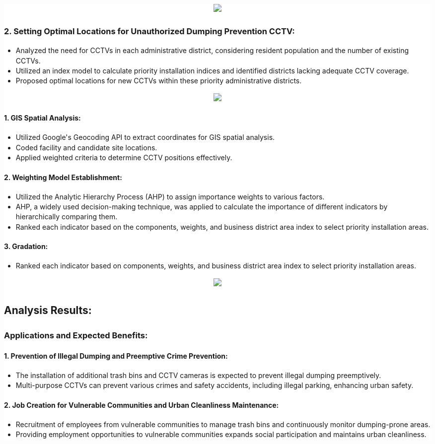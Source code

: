 <p align="center">
 <img src="https://github.com/rootofdata/Gangseo-gu_contest/assets/86711374/31d01855-1a6b-49ef-8de2-8cf967fcbbd4",width="900" height="450/">
</p>  

### **2. Setting Optimal Locations for Unauthorized Dumping Prevention CCTV:**

- Analyzed the need for CCTVs in each administrative district, considering resident population and the number of existing CCTVs.
- Utilized an index model to calculate priority installation indices and identified districts lacking adequate CCTV coverage.
- Proposed optimal locations for new CCTVs within these priority administrative districts.
  
<p align="center">
 <img src="https://github.com/rootofdata/Gangseo-gu_contest/assets/86711374/d70454c9-e72b-404c-8815-5e04a5a59ad7",width="900" height="450/">
</p>  

#### **1. GIS Spatial Analysis:**
- Utilized Google's Geocoding API to extract coordinates for GIS spatial analysis.
- Coded facility and candidate site locations.
- Applied weighted criteria to determine CCTV positions effectively.

#### **2. Weighting Model Establishment:**
- Utilized the Analytic Hierarchy Process (AHP) to assign importance weights to various factors.
- AHP, a widely used decision-making technique, was applied to calculate the importance of different indicators by hierarchically comparing them.
- Ranked each indicator based on the components, weights, and business district area index to select priority installation areas.

#### **3. Gradation:**
- Ranked each indicator based on components, weights, and business district area index to select priority installation areas.

<p align="center">
 <img src="https://github.com/rootofdata/Gangseo-gu_contest/assets/86711374/7b1f3780-95e1-44a5-8b30-85ad3dab37a5",width="600" height="300/">
</p>  

## **Analysis Results:**
### **Applications and Expected Benefits:**

#### **1. Prevention of Illegal Dumping and Preemptive Crime Prevention:**    
- The installation of additional trash bins and CCTV cameras is expected to prevent illegal dumping preemptively.   
- Multi-purpose CCTVs can prevent various crimes and safety accidents, including illegal parking, enhancing urban safety.
  
#### **2. Job Creation for Vulnerable Communities and Urban Cleanliness Maintenance:**  
- Recruitment of employees from vulnerable communities to manage trash bins and continuously monitor dumping-prone areas.  
- Providing employment opportunities to vulnerable communities expands social participation and maintains urban cleanliness.
  